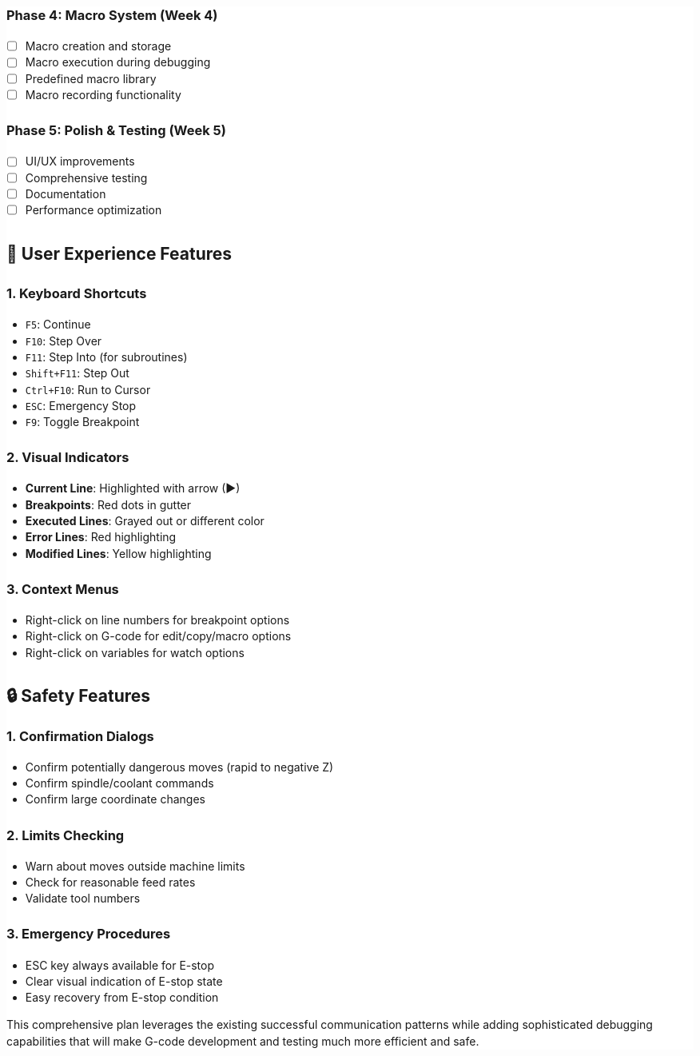 ### Phase 4: Macro System (Week 4)
- [ ] Macro creation and storage
- [ ] Macro execution during debugging
- [ ] Predefined macro library
- [ ] Macro recording functionality

### Phase 5: Polish & Testing (Week 5)
- [ ] UI/UX improvements
- [ ] Comprehensive testing
- [ ] Documentation
- [ ] Performance optimization

## 🎨 User Experience Features

### 1. **Keyboard Shortcuts**
- `F5`: Continue
- `F10`: Step Over
- `F11`: Step Into (for subroutines)
- `Shift+F11`: Step Out
- `Ctrl+F10`: Run to Cursor
- `ESC`: Emergency Stop
- `F9`: Toggle Breakpoint

### 2. **Visual Indicators**
- **Current Line**: Highlighted with arrow (►)
- **Breakpoints**: Red dots in gutter
- **Executed Lines**: Grayed out or different color
- **Error Lines**: Red highlighting
- **Modified Lines**: Yellow highlighting

### 3. **Context Menus**
- Right-click on line numbers for breakpoint options
- Right-click on G-code for edit/copy/macro options
- Right-click on variables for watch options

## 🔒 Safety Features

### 1. **Confirmation Dialogs**
- Confirm potentially dangerous moves (rapid to negative Z)
- Confirm spindle/coolant commands
- Confirm large coordinate changes

### 2. **Limits Checking**
- Warn about moves outside machine limits
- Check for reasonable feed rates
- Validate tool numbers

### 3. **Emergency Procedures**
- ESC key always available for E-stop
- Clear visual indication of E-stop state
- Easy recovery from E-stop condition

This comprehensive plan leverages the existing successful communication patterns while adding sophisticated debugging capabilities that will make G-code development and testing much more efficient and safe.
